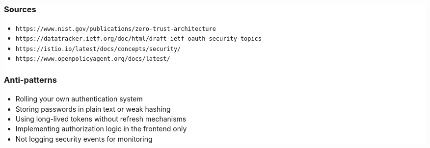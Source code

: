 
### Sources

- `https://www.nist.gov/publications/zero-trust-architecture`
- `https://datatracker.ietf.org/doc/html/draft-ietf-oauth-security-topics`
- `https://istio.io/latest/docs/concepts/security/`
- `https://www.openpolicyagent.org/docs/latest/`

### Anti-patterns

- Rolling your own authentication system
- Storing passwords in plain text or weak hashing
- Using long-lived tokens without refresh mechanisms
- Implementing authorization logic in the frontend only
- Not logging security events for monitoring
